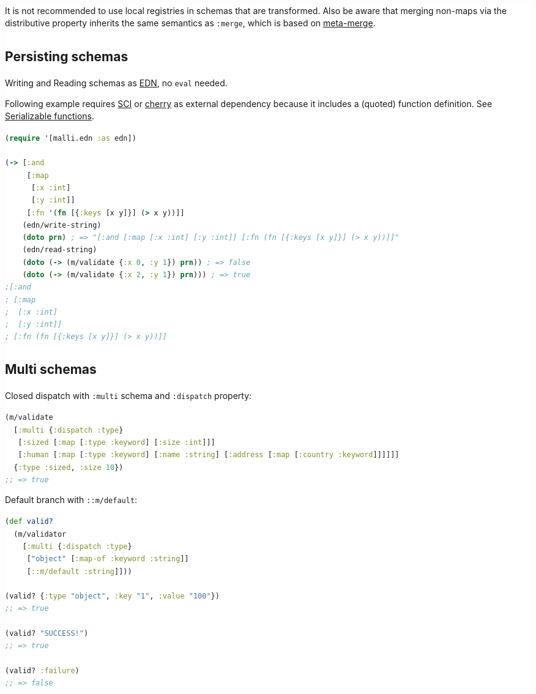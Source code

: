 It is not recommended to use local registries in schemas that are transformed.
Also be aware that merging non-maps via the distributive property inherits
the same semantics as `:merge`, which is based on [meta-merge](https://github.com/weavejester/meta-merge).

## Persisting schemas

Writing and Reading schemas as [EDN](https://github.com/edn-format/edn), no `eval` needed.

Following example requires [SCI](https://github.com/babashka/sci) or
[cherry](https://github.com/squint-cljs/cherry) as external dependency because
it includes a (quoted) function definition. See [Serializable
functions](#serializable-functions).

```clojure
(require '[malli.edn :as edn])

(-> [:and
     [:map
      [:x :int]
      [:y :int]]
     [:fn '(fn [{:keys [x y]}] (> x y))]]
    (edn/write-string)
    (doto prn) ; => "[:and [:map [:x :int] [:y :int]] [:fn (fn [{:keys [x y]}] (> x y))]]"
    (edn/read-string)
    (doto (-> (m/validate {:x 0, :y 1}) prn)) ; => false
    (doto (-> (m/validate {:x 2, :y 1}) prn))) ; => true
;[:and
; [:map
;  [:x :int]
;  [:y :int]]
; [:fn (fn [{:keys [x y]}] (> x y))]]
```

## Multi schemas

Closed dispatch with `:multi` schema and `:dispatch` property:

```clojure
(m/validate
  [:multi {:dispatch :type}
   [:sized [:map [:type :keyword] [:size :int]]]
   [:human [:map [:type :keyword] [:name :string] [:address [:map [:country :keyword]]]]]]
  {:type :sized, :size 10})
;; => true
```

Default branch with `::m/default`:

```clojure
(def valid?
  (m/validator
    [:multi {:dispatch :type}
     ["object" [:map-of :keyword :string]]
     [::m/default :string]]))

(valid? {:type "object", :key "1", :value "100"})
;; => true

(valid? "SUCCESS!")
;; => true

(valid? :failure)
;; => false
```
